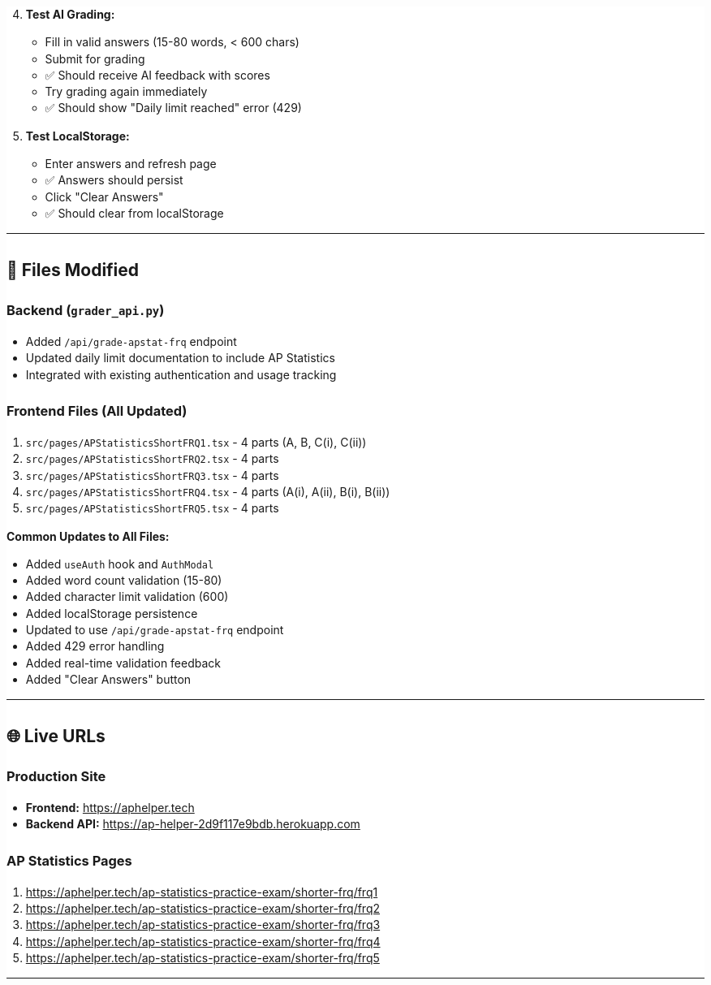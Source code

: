 4. **Test AI Grading:**
   - Fill in valid answers (15-80 words, < 600 chars)
   - Submit for grading
   - ✅ Should receive AI feedback with scores
   - Try grading again immediately
   - ✅ Should show "Daily limit reached" error (429)

5. **Test LocalStorage:**
   - Enter answers and refresh page
   - ✅ Answers should persist
   - Click "Clear Answers"
   - ✅ Should clear from localStorage

---

## 📁 Files Modified

### Backend (`grader_api.py`)
- Added `/api/grade-apstat-frq` endpoint
- Updated daily limit documentation to include AP Statistics
- Integrated with existing authentication and usage tracking

### Frontend Files (All Updated)
1. `src/pages/APStatisticsShortFRQ1.tsx` - 4 parts (A, B, C(i), C(ii))
2. `src/pages/APStatisticsShortFRQ2.tsx` - 4 parts
3. `src/pages/APStatisticsShortFRQ3.tsx` - 4 parts
4. `src/pages/APStatisticsShortFRQ4.tsx` - 4 parts  (A(i), A(ii), B(i), B(ii))
5. `src/pages/APStatisticsShortFRQ5.tsx` - 4 parts

**Common Updates to All Files:**
- Added `useAuth` hook and `AuthModal`
- Added word count validation (15-80)
- Added character limit validation (600)
- Added localStorage persistence
- Updated to use `/api/grade-apstat-frq` endpoint
- Added 429 error handling
- Added real-time validation feedback
- Added "Clear Answers" button

---

## 🌐 Live URLs

### Production Site
- **Frontend:** https://aphelper.tech
- **Backend API:** https://ap-helper-2d9f117e9bdb.herokuapp.com

### AP Statistics Pages
1. https://aphelper.tech/ap-statistics-practice-exam/shorter-frq/frq1
2. https://aphelper.tech/ap-statistics-practice-exam/shorter-frq/frq2
3. https://aphelper.tech/ap-statistics-practice-exam/shorter-frq/frq3
4. https://aphelper.tech/ap-statistics-practice-exam/shorter-frq/frq4
5. https://aphelper.tech/ap-statistics-practice-exam/shorter-frq/frq5

---